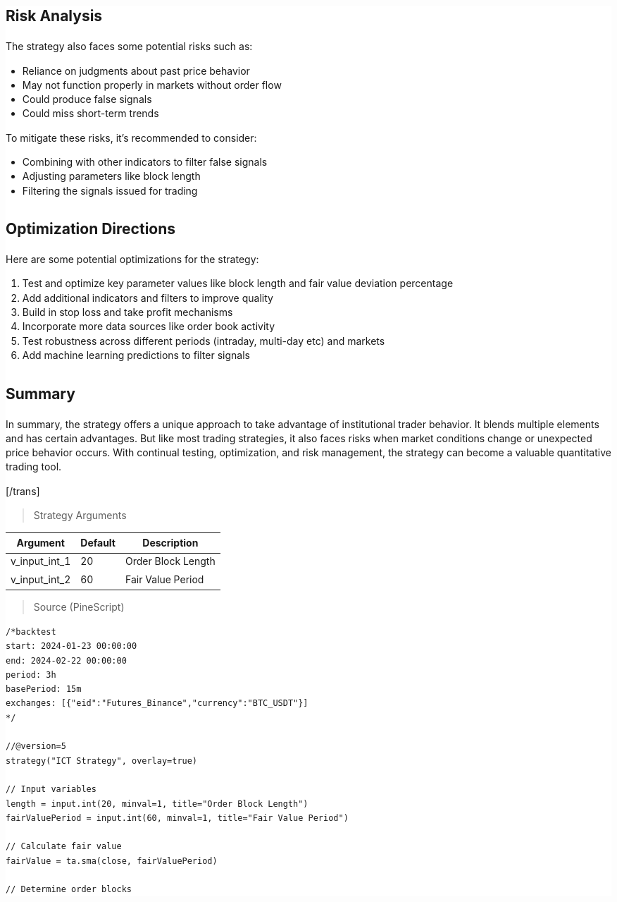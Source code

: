 ## Risk Analysis

The strategy also faces some potential risks such as:

- Reliance on judgments about past price behavior 
- May not function properly in markets without order flow
- Could produce false signals
- Could miss short-term trends

To mitigate these risks, it’s recommended to consider:

- Combining with other indicators to filter false signals
- Adjusting parameters like block length  
- Filtering the signals issued for trading

## Optimization Directions 

Here are some potential optimizations for the strategy:

1. Test and optimize key parameter values like block length and fair value deviation percentage
2. Add additional indicators and filters to improve quality 
3. Build in stop loss and take profit mechanisms
4. Incorporate more data sources like order book activity
5. Test robustness across different periods (intraday, multi-day etc) and markets
6. Add machine learning predictions to filter signals

## Summary

In summary, the strategy offers a unique approach to take advantage of institutional trader behavior. It blends multiple elements and has certain advantages. But like most trading strategies, it also faces risks when market conditions change or unexpected price behavior occurs. With continual testing, optimization, and risk management, the strategy can become a valuable quantitative trading tool.

[/trans]

> Strategy Arguments



|Argument|Default|Description|
|----|----|----|
|v_input_int_1|20|Order Block Length|
|v_input_int_2|60|Fair Value Period|


> Source (PineScript)

``` pinescript
/*backtest
start: 2024-01-23 00:00:00
end: 2024-02-22 00:00:00
period: 3h
basePeriod: 15m
exchanges: [{"eid":"Futures_Binance","currency":"BTC_USDT"}]
*/

//@version=5
strategy("ICT Strategy", overlay=true)

// Input variables
length = input.int(20, minval=1, title="Order Block Length")
fairValuePeriod = input.int(60, minval=1, title="Fair Value Period")

// Calculate fair value
fairValue = ta.sma(close, fairValuePeriod)

// Determine order blocks
```